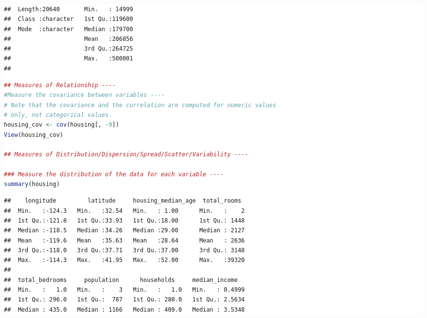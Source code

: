     ##  Length:20640       Min.   : 14999    
    ##  Class :character   1st Qu.:119600    
    ##  Mode  :character   Median :179700    
    ##                     Mean   :206856    
    ##                     3rd Qu.:264725    
    ##                     Max.   :500001    
    ## 

``` r
## Measures of Relationship ----
#Measure the covariance between variables ----
# Note that the covariance and the correlation are computed for numeric values
# only, not categorical values.
housing_cov <- cov(housing[, -9])
View(housing_cov)

## Measures of Distribution/Dispersion/Spread/Scatter/Variability ----

### Measure the distribution of the data for each variable ----
summary(housing)
```

    ##    longitude         latitude     housing_median_age  total_rooms   
    ##  Min.   :-124.3   Min.   :32.54   Min.   : 1.00      Min.   :    2  
    ##  1st Qu.:-121.8   1st Qu.:33.93   1st Qu.:18.00      1st Qu.: 1448  
    ##  Median :-118.5   Median :34.26   Median :29.00      Median : 2127  
    ##  Mean   :-119.6   Mean   :35.63   Mean   :28.64      Mean   : 2636  
    ##  3rd Qu.:-118.0   3rd Qu.:37.71   3rd Qu.:37.00      3rd Qu.: 3148  
    ##  Max.   :-114.3   Max.   :41.95   Max.   :52.00      Max.   :39320  
    ##                                                                     
    ##  total_bedrooms     population      households     median_income    
    ##  Min.   :   1.0   Min.   :    3   Min.   :   1.0   Min.   : 0.4999  
    ##  1st Qu.: 296.0   1st Qu.:  787   1st Qu.: 280.0   1st Qu.: 2.5634  
    ##  Median : 435.0   Median : 1166   Median : 409.0   Median : 3.5348  